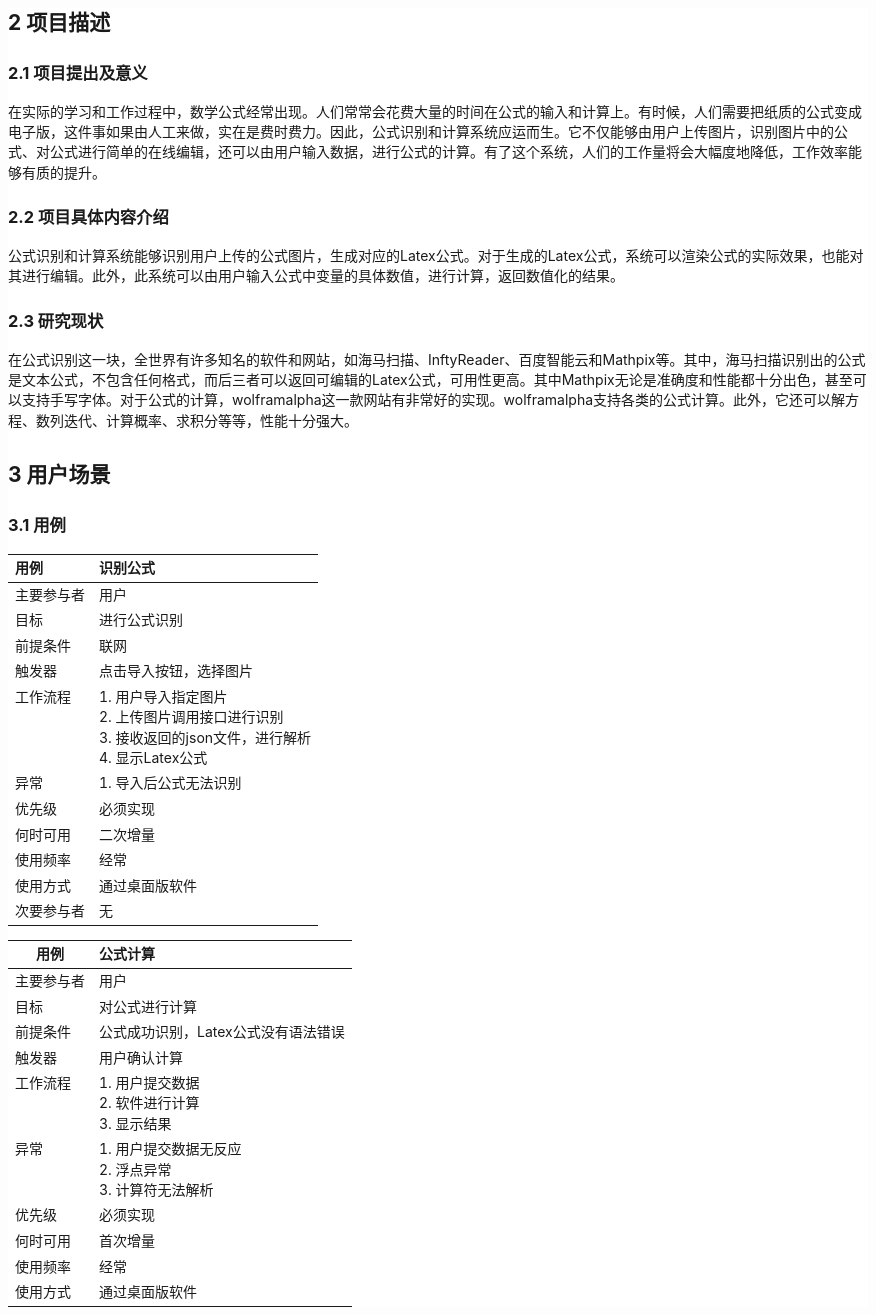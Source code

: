 ## 2 项目描述

### 2.1 项目提出及意义

​	在实际的学习和工作过程中，数学公式经常出现。人们常常会花费大量的时间在公式的输入和计算上。有时候，人们需要把纸质的公式变成电子版，这件事如果由人工来做，实在是费时费力。因此，公式识别和计算系统应运而生。它不仅能够由用户上传图片，识别图片中的公式、对公式进行简单的在线编辑，还可以由用户输入数据，进行公式的计算。有了这个系统，人们的工作量将会大幅度地降低，工作效率能够有质的提升。

### 2.2 项目具体内容介绍

​	公式识别和计算系统能够识别用户上传的公式图片，生成对应的Latex公式。对于生成的Latex公式，系统可以渲染公式的实际效果，也能对其进行编辑。此外，此系统可以由用户输入公式中变量的具体数值，进行计算，返回数值化的结果。

### 2.3 研究现状

​	在公式识别这一块，全世界有许多知名的软件和网站，如海马扫描、InftyReader、百度智能云和Mathpix等。其中，海马扫描识别出的公式是文本公式，不包含任何格式，而后三者可以返回可编辑的Latex公式，可用性更高。其中Mathpix无论是准确度和性能都十分出色，甚至可以支持手写字体。对于公式的计算，wolframalpha这一款网站有非常好的实现。wolframalpha支持各类的公式计算。此外，它还可以解方程、数列迭代、计算概率、求积分等等，性能十分强大。

## 3 用户场景

### 3.1 用例

| 用例       | 识别公式                                                     |
| :--------- | :----------------------------------------------------------- |
| 主要参与者 | 用户                                                         |
| 目标       | 进行公式识别                                                 |
| 前提条件   | 联网                                                         |
| 触发器     | 点击导入按钮，选择图片                                       |
| 工作流程   | 1. 用户导入指定图片<br>2. 上传图片调用接口进行识别<br>3. 接收返回的json文件，进行解析<br>4. 显示Latex公式 |
| 异常       | 1. 导入后公式无法识别                                        |
| 优先级     | 必须实现                                                     |
| 何时可用   | 二次增量                                                     |
| 使用频率   | 经常                                                         |
| 使用方式   | 通过桌面版软件                                               |
| 次要参与者 | 无                                                           |

| 用例       | 公式计算                                                  |
| ---------- | :-------------------------------------------------------- |
| 主要参与者 | 用户                                                      |
| 目标       | 对公式进行计算                                            |
| 前提条件   | 公式成功识别，Latex公式没有语法错误                       |
| 触发器     | 用户确认计算                                              |
| 工作流程   | 1. 用户提交数据<br>2. 软件进行计算<br>3. 显示结果         |
| 异常       | 1. 用户提交数据无反应<br>2. 浮点异常<br>3. 计算符无法解析 |
| 优先级     | 必须实现                                                  |
| 何时可用   | 首次增量                                                  |
| 使用频率   | 经常                                                      |
| 使用方式   | 通过桌面版软件                                            |